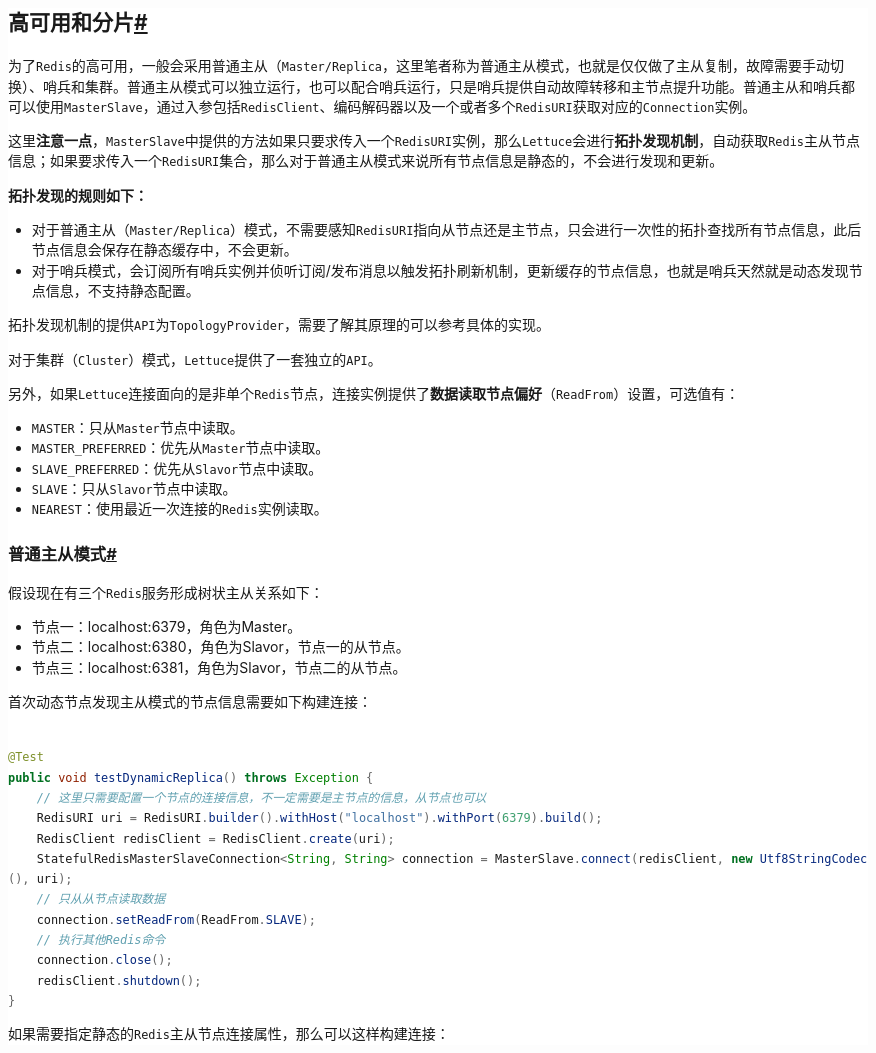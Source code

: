 ## 高可用和分片[#](https://www.cnblogs.com/throwable/p/11601538.html#高可用和分片)

为了`Redis`的高可用，一般会采用普通主从（`Master/Replica`，这里笔者称为普通主从模式，也就是仅仅做了主从复制，故障需要手动切换）、哨兵和集群。普通主从模式可以独立运行，也可以配合哨兵运行，只是哨兵提供自动故障转移和主节点提升功能。普通主从和哨兵都可以使用`MasterSlave`，通过入参包括`RedisClient`、编码解码器以及一个或者多个`RedisURI`获取对应的`Connection`实例。

这里**注意一点**，`MasterSlave`中提供的方法如果只要求传入一个`RedisURI`实例，那么`Lettuce`会进行**拓扑发现机制**，自动获取`Redis`主从节点信息；如果要求传入一个`RedisURI`集合，那么对于普通主从模式来说所有节点信息是静态的，不会进行发现和更新。

**拓扑发现的规则如下：**

- 对于普通主从（`Master/Replica`）模式，不需要感知`RedisURI`指向从节点还是主节点，只会进行一次性的拓扑查找所有节点信息，此后节点信息会保存在静态缓存中，不会更新。
- 对于哨兵模式，会订阅所有哨兵实例并侦听订阅/发布消息以触发拓扑刷新机制，更新缓存的节点信息，也就是哨兵天然就是动态发现节点信息，不支持静态配置。

拓扑发现机制的提供`API`为`TopologyProvider`，需要了解其原理的可以参考具体的实现。

对于集群（`Cluster`）模式，`Lettuce`提供了一套独立的`API`。

另外，如果`Lettuce`连接面向的是非单个`Redis`节点，连接实例提供了**数据读取节点偏好**（`ReadFrom`）设置，可选值有：

- `MASTER`：只从`Master`节点中读取。
- `MASTER_PREFERRED`：优先从`Master`节点中读取。
- `SLAVE_PREFERRED`：优先从`Slavor`节点中读取。
- `SLAVE`：只从`Slavor`节点中读取。
- `NEAREST`：使用最近一次连接的`Redis`实例读取。

### 普通主从模式[#](https://www.cnblogs.com/throwable/p/11601538.html#普通主从模式)

假设现在有三个`Redis`服务形成树状主从关系如下：

- 节点一：localhost:6379，角色为Master。
- 节点二：localhost:6380，角色为Slavor，节点一的从节点。
- 节点三：localhost:6381，角色为Slavor，节点二的从节点。

首次动态节点发现主从模式的节点信息需要如下构建连接：

```java

@Test
public void testDynamicReplica() throws Exception {
    // 这里只需要配置一个节点的连接信息，不一定需要是主节点的信息，从节点也可以
    RedisURI uri = RedisURI.builder().withHost("localhost").withPort(6379).build();
    RedisClient redisClient = RedisClient.create(uri);
    StatefulRedisMasterSlaveConnection<String, String> connection = MasterSlave.connect(redisClient, new Utf8StringCodec(), uri);
    // 只从从节点读取数据
    connection.setReadFrom(ReadFrom.SLAVE);
    // 执行其他Redis命令
    connection.close();
    redisClient.shutdown();
}
```

如果需要指定静态的`Redis`主从节点连接属性，那么可以这样构建连接：
